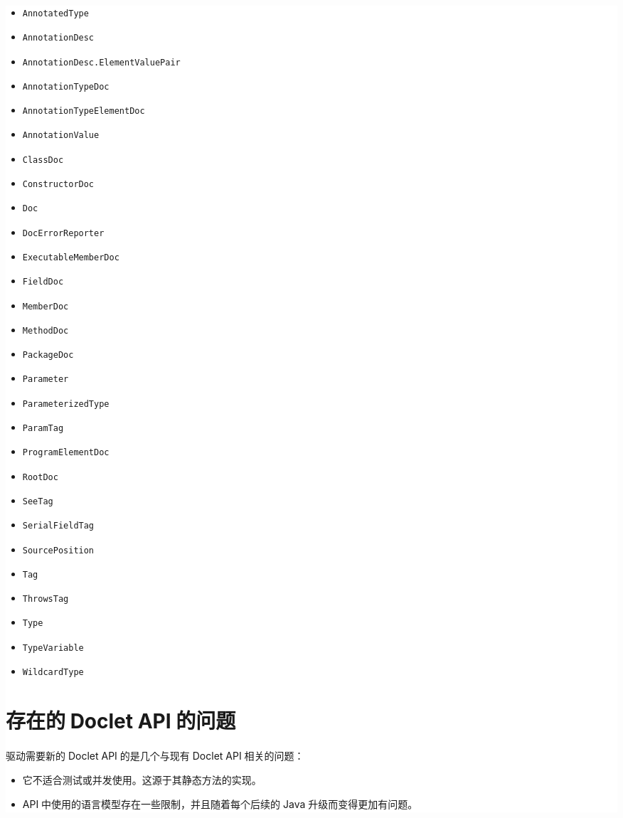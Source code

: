 +   `AnnotatedType`

+   `AnnotationDesc`

+   `AnnotationDesc.ElementValuePair`

+   `AnnotationTypeDoc`

+   `AnnotationTypeElementDoc`

+   `AnnotationValue`

+   `ClassDoc`

+   `ConstructorDoc`

+   `Doc`

+   `DocErrorReporter`

+   `ExecutableMemberDoc`

+   `FieldDoc`

+   `MemberDoc`

+   `MethodDoc`

+   `PackageDoc`

+   `Parameter`

+   `ParameterizedType`

+   `ParamTag`

+   `ProgramElementDoc`

+   `RootDoc`

+   `SeeTag`

+   `SerialFieldTag`

+   `SourcePosition`

+   `Tag`

+   `ThrowsTag`

+   `Type`

+   `TypeVariable`

+   `WildcardType`

# 存在的 Doclet API 的问题

驱动需要新的 Doclet API 的是几个与现有 Doclet API 相关的问题：

+   它不适合测试或并发使用。这源于其静态方法的实现。

+   API 中使用的语言模型存在一些限制，并且随着每个后续的 Java 升级而变得更加有问题。
